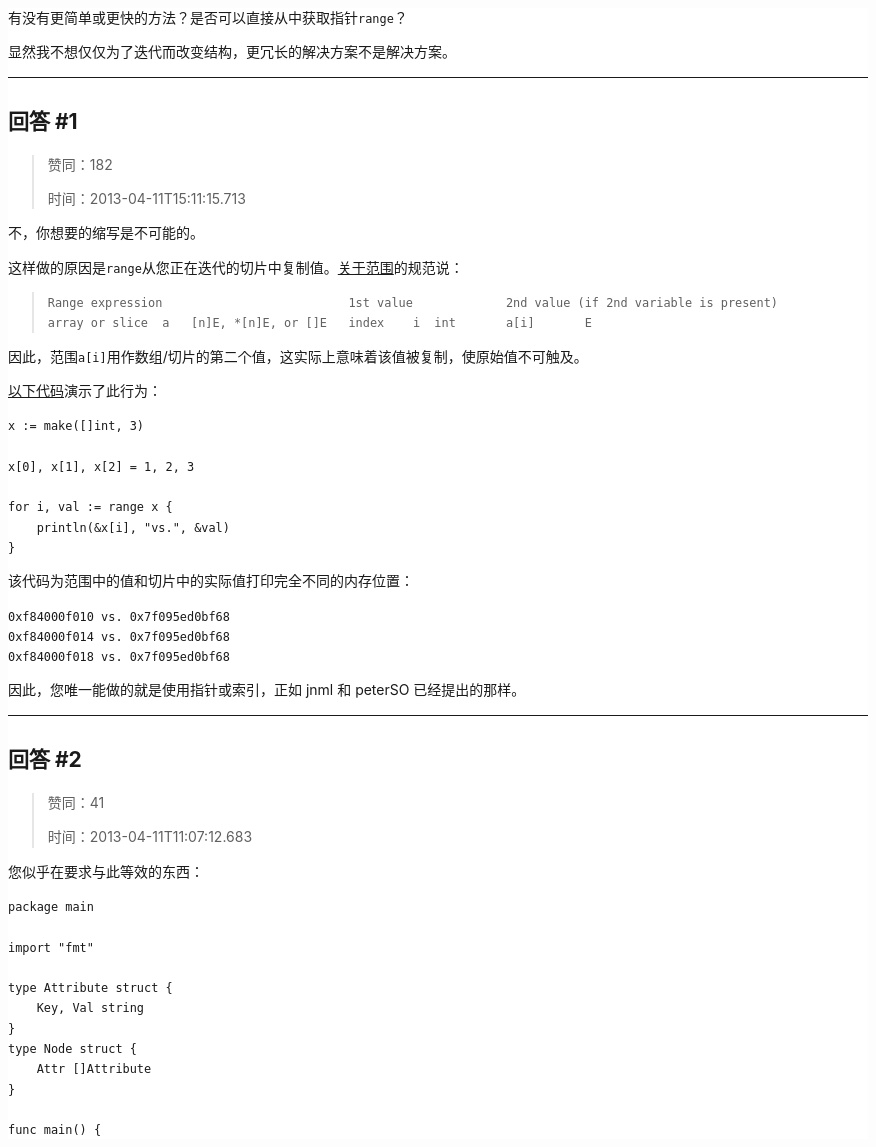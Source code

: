 有没有更简单或更快的方法？是否可以直接从中获取指针`range`？

显然我不想仅仅为了迭代而改变结构，更冗长的解决方案不是解决方案。

* * *

## 回答 #1

> 赞同：182
> 
> 时间：2013-04-11T15:11:15.713

不，你想要的缩写是不可能的。

这样做的原因是`range`从您正在迭代的切片中复制值。[关于范围](http://golang.org/ref/spec#RangeClause)的规范说：

> ```
> Range expression                          1st value             2nd value (if 2nd variable is present)
> array or slice  a   [n]E, *[n]E, or []E   index    i  int       a[i]       E 
> ```

因此，范围`a[i]`用作数组/切片的第二个值，这实际上意味着该值被复制，使原始值不可触及。

[以下代码](http://play.golang.org/p/fTLS5Y69Mk)演示了此行为：

```
x := make([]int, 3)

x[0], x[1], x[2] = 1, 2, 3

for i, val := range x {
    println(&x[i], "vs.", &val)
} 
```

该代码为范围中的值和切片中的实际值打印完全不同的内存位置：

```
0xf84000f010 vs. 0x7f095ed0bf68
0xf84000f014 vs. 0x7f095ed0bf68
0xf84000f018 vs. 0x7f095ed0bf68 
```

因此，您唯一能做的就是使用指针或索引，正如 jnml 和 peterSO 已经提出的那样。

* * *

## 回答 #2

> 赞同：41
> 
> 时间：2013-04-11T11:07:12.683

您似乎在要求与此等效的东西：

```
package main

import "fmt"

type Attribute struct {
    Key, Val string
}
type Node struct {
    Attr []Attribute
}

func main() {

```
